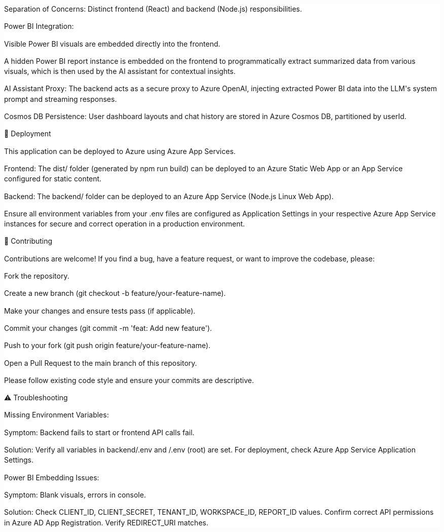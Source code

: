 Separation of Concerns: Distinct frontend (React) and backend (Node.js) responsibilities.

Power BI Integration:

Visible Power BI visuals are embedded directly into the frontend.

A hidden Power BI report instance is embedded on the frontend to programmatically extract summarized data from various visuals, which is then used by the AI assistant for contextual insights.

AI Assistant Proxy: The backend acts as a secure proxy to Azure OpenAI, injecting extracted Power BI data into the LLM's system prompt and streaming responses.

Cosmos DB Persistence: User dashboard layouts and chat history are stored in Azure Cosmos DB, partitioned by userId.

🚢 Deployment

This application can be deployed to Azure using Azure App Services.

Frontend: The dist/ folder (generated by npm run build) can be deployed to an Azure Static Web App or an App Service configured for static content.

Backend: The backend/ folder can be deployed to an Azure App Service (Node.js Linux Web App).

Ensure all environment variables from your .env files are configured as Application Settings in your respective Azure App Service instances for secure and correct operation in a production environment.

🤝 Contributing

Contributions are welcome! If you find a bug, have a feature request, or want to improve the codebase, please:

Fork the repository.

Create a new branch (git checkout -b feature/your-feature-name).

Make your changes and ensure tests pass (if applicable).

Commit your changes (git commit -m 'feat: Add new feature').

Push to your fork (git push origin feature/your-feature-name).

Open a Pull Request to the main branch of this repository.

Please follow existing code style and ensure your commits are descriptive.

⚠️ Troubleshooting

Missing Environment Variables:

Symptom: Backend fails to start or frontend API calls fail.

Solution: Verify all variables in backend/.env and /.env (root) are set. For deployment, check Azure App Service Application Settings.

Power BI Embedding Issues:

Symptom: Blank visuals, errors in console.

Solution: Check CLIENT_ID, CLIENT_SECRET, TENANT_ID, WORKSPACE_ID, REPORT_ID values. Confirm correct API permissions in Azure AD App Registration. Verify REDIRECT_URI matches.
